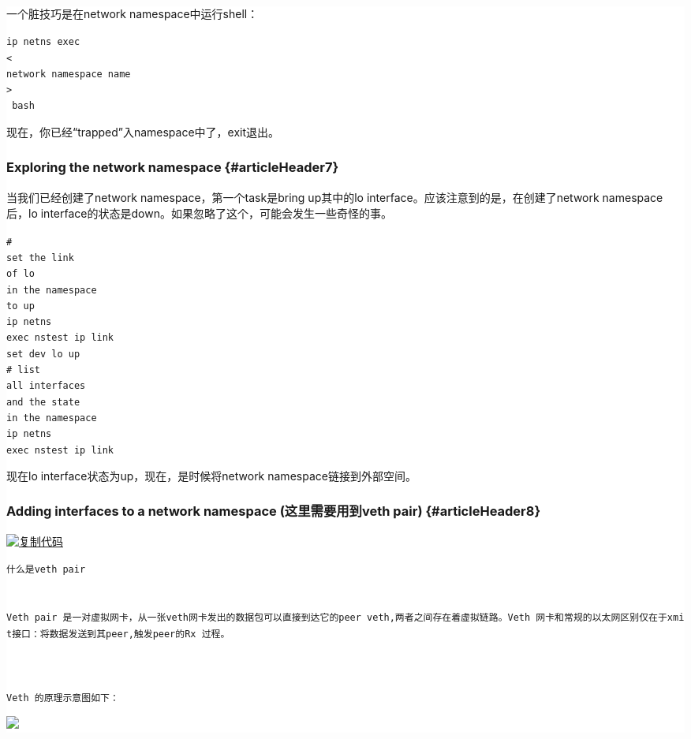 一个脏技巧是在network namespace中运行shell：

```
ip netns exec 
<
network namespace name
>
 bash
```

现在，你已经“trapped”入namespace中了，exit退出。

### Exploring the network namespace {#articleHeader7}

当我们已经创建了network namespace，第一个task是bring up其中的lo interface。应该注意到的是，在创建了network namespace后，lo interface的状态是down。如果忽略了这个，可能会发生一些奇怪的事。

```
# 
set the link 
of lo 
in the namespace 
to up
ip netns 
exec nstest ip link 
set dev lo up
# list 
all interfaces 
and the state 
in the namespace 
ip netns 
exec nstest ip link
```

现在lo interface状态为up，现在，是时候将network namespace链接到外部空间。

### Adding interfaces to a network namespace \(这里需要用到veth pair\) {#articleHeader8}

[![](https://common.cnblogs.com/images/copycode.gif "复制代码")](javascript:void%280%29;)

```
什么是veth pair


Veth pair 是一对虚拟网卡，从一张veth网卡发出的数据包可以直接到达它的peer veth,两者之间存在着虚拟链路。Veth 网卡和常规的以太网区别仅在于xmit接口：将数据发送到其peer,触发peer的Rx 过程。



Veth 的原理示意图如下：
```

![](http://blog.chinaunix.net/attachment/201505/29/27017686_1432872227awl7.png)
